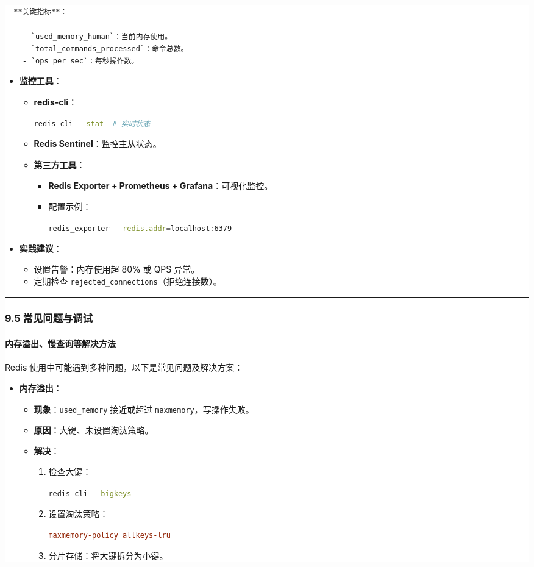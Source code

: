     - **关键指标**：

        - `used_memory_human`：当前内存使用。
        - `total_commands_processed`：命令总数。
        - `ops_per_sec`：每秒操作数。

- **监控工具**：

    - **redis-cli**：

      ```bash
      redis-cli --stat  # 实时状态
      ```

    - **Redis Sentinel**：监控主从状态。

    - **第三方工具**：

        - **Redis Exporter + Prometheus + Grafana**：可视化监控。

        - 配置示例：

          ```bash
          redis_exporter --redis.addr=localhost:6379
          ```

- **实践建议**：

    - 设置告警：内存使用超 80% 或 QPS 异常。
    - 定期检查 `rejected_connections`（拒绝连接数）。

---

### **9.5 常见问题与调试**

#### 内存溢出、慢查询等解决方法

Redis 使用中可能遇到多种问题，以下是常见问题及解决方案：

- **内存溢出**：

    - **现象**：`used_memory` 接近或超过 `maxmemory`，写操作失败。

    - **原因**：大键、未设置淘汰策略。

    - **解决**：

        1. 检查大键：

           ```bash
           redis-cli --bigkeys
           ```

        2. 设置淘汰策略：

           ```conf
           maxmemory-policy allkeys-lru
           ```

        3. 分片存储：将大键拆分为小键。
